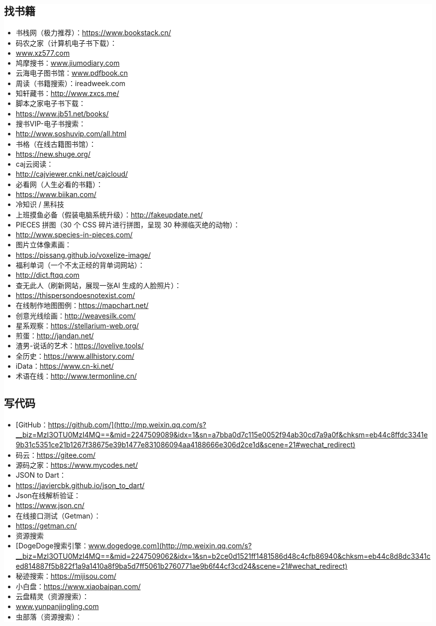 

## 找书籍 

- 书栈网（极力推荐）：https://www.bookstack.cn/
- 码农之家（计算机电子书下载）：
- www.xz577.com
- 鸠摩搜书：www.jiumodiary.com
- 云海电子图书馆：www.pdfbook.cn
- 周读（书籍搜索）：ireadweek.com
- 知轩藏书：http://www.zxcs.me/
- 脚本之家电子书下载：
- https://www.jb51.net/books/
- 搜书VIP-电子书搜索：
- http://www.soshuvip.com/all.html
- 书格（在线古籍图书馆）：
- https://new.shuge.org/
- caj云阅读：
- http://cajviewer.cnki.net/cajcloud/
- 必看网（人生必看的书籍）：
- https://www.biikan.com/
- 冷知识 / 黑科技 
- 上班摸鱼必备（假装电脑系统升级）：http://fakeupdate.net/
- PIECES 拼图（30 个 CSS 碎片进行拼图，呈现 30 种濒临灭绝的动物）：
- http://www.species-in-pieces.com/
- 图片立体像素画：
- https://pissang.github.io/voxelize-image/
- 福利单词（一个不太正经的背单词网站）：
- http://dict.ftqq.com
- 查无此人（刷新网站，展现一张AI 生成的人脸照片）：
- https://thispersondoesnotexist.com/
- 在线制作地图图例：https://mapchart.net/
- 创意光线绘画：http://weavesilk.com/
- 星系观察：https://stellarium-web.org/
- 煎蛋：http://jandan.net/
- 渣男-说话的艺术：https://lovelive.tools/
- 全历史：https://www.allhistory.com/
- iData：https://www.cn-ki.net/
- 术语在线：http://www.termonline.cn/



## 写代码

- [GitHub：https://github.com/](http://mp.weixin.qq.com/s?__biz=MzI3OTU0MzI4MQ==&mid=2247509089&idx=1&sn=a7bba0d7c115e0052f94ab30cd7a9a0f&chksm=eb44c8ffdc3341e9b31c5351ce21b1267f38675e39b1477e831086094aa4188666e306d2ce1d&scene=21#wechat_redirect)
- 码云：https://gitee.com/
- 源码之家：https://www.mycodes.net/
- JSON to Dart：
- https://javiercbk.github.io/json_to_dart/
- Json在线解析验证：
- https://www.json.cn/
- 在线接口测试（Getman）：
- https://getman.cn/
- 资源搜索  
- [DogeDoge搜索引擎：www.dogedoge.com](http://mp.weixin.qq.com/s?__biz=MzI3OTU0MzI4MQ==&mid=2247509062&idx=1&sn=b2ce0d1521ff1481586d48c4cfb86940&chksm=eb44c8d8dc3341ced814887f5b822f1a9a1410a8f9ba5d7ff5061b2760771ae9b6f44cf3cd24&scene=21#wechat_redirect)
- 秘迹搜索：https://mijisou.com/
- 小白盘：https://www.xiaobaipan.com/
- 云盘精灵（资源搜索）：
- www.yunpanjingling.com
- 虫部落（资源搜索）：